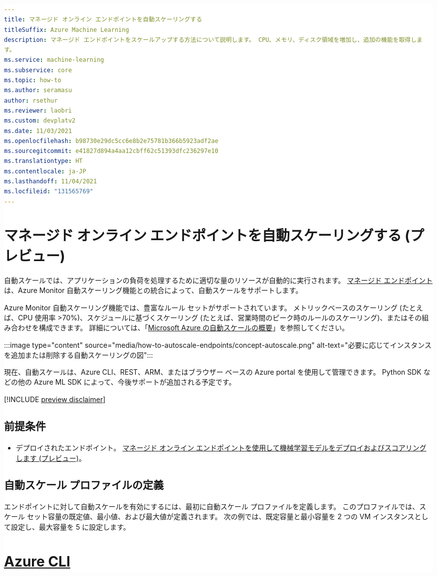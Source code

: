 ```yaml
---
title: マネージド オンライン エンドポイントを自動スケーリングする
titleSuffix: Azure Machine Learning
description: マネージド エンドポイントをスケールアップする方法について説明します。 CPU、メモリ、ディスク領域を増加し、追加の機能を取得します。
ms.service: machine-learning
ms.subservice: core
ms.topic: how-to
ms.author: seramasu
author: rsethur
ms.reviewer: laobri
ms.custom: devplatv2
ms.date: 11/03/2021
ms.openlocfilehash: b98730e29dc5cc6e8b2e75781b366b5923adf2ae
ms.sourcegitcommit: e41827d894a4aa12cbff62c51393dfc236297e10
ms.translationtype: HT
ms.contentlocale: ja-JP
ms.lasthandoff: 11/04/2021
ms.locfileid: "131565769"
---
```

# <a name="autoscale-a-managed-online-endpoint-preview"></a>マネージド オンライン エンドポイントを自動スケーリングする (プレビュー)

自動スケールでは、アプリケーションの負荷を処理するために適切な量のリソースが自動的に実行されます。 [マネージド エンドポイント](concept-endpoints.md)は、Azure Monitor 自動スケーリング機能との統合によって、自動スケールをサポートします。

Azure Monitor 自動スケーリング機能では、豊富なルール セットがサポートされています。 メトリックベースのスケーリング (たとえば、CPU 使用率 >70%)、スケジュールに基づくスケーリング (たとえば、営業時間のピーク時のルールのスケーリング)、またはその組み合わせを構成できます。 詳細については、「[Microsoft Azure の自動スケールの概要](/azure-monitor/autoscale/autoscale-overview.md)」を参照してください。

:::image type="content" source="media/how-to-autoscale-endpoints/concept-autoscale.png" alt-text="必要に応じてインスタンスを追加または削除する自動スケーリングの図":::

現在、自動スケールは、Azure CLI、REST、ARM、またはブラウザー ベースの Azure portal を使用して管理できます。 Python SDK などの他の Azure ML SDK によって、今後サポートが追加される予定です。

[!INCLUDE [preview disclaimer](../../includes/machine-learning-preview-generic-disclaimer.md)]

## <a name="prerequisites"></a>前提条件 

* デプロイされたエンドポイント。 [マネージド オンライン エンドポイントを使用して機械学習モデルをデプロイおよびスコアリングします (プレビュー)](how-to-deploy-managed-online-endpoints.md)。 

## <a name="define-an-autoscale-profile"></a>自動スケール プロファイルの定義

エンドポイントに対して自動スケールを有効にするには、最初に自動スケール プロファイルを定義します。 このプロファイルでは、スケール セット容量の既定値、最小値、および最大値が定義されます。 次の例では、既定容量と最小容量を 2 つの VM インスタンスとして設定し、最大容量を 5 に設定します。

# <a name="azure-cli"></a>[Azure CLI](#tab/azure-cli)
